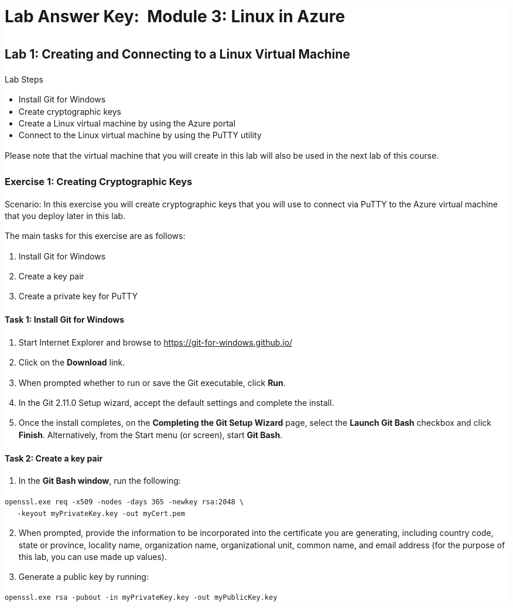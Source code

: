 ﻿# Lab Answer Key:  Module 3: Linux in Azure
## Lab 1: Creating and Connecting to a Linux Virtual Machine
  
Lab Steps

- Install Git for Windows
- Create cryptographic keys
- Create a Linux virtual machine by using the Azure portal
- Connect to the Linux virtual machine by using the PuTTY utility

Please note that the virtual machine that you will create in this lab will also be used in the next lab of this course. 

### Exercise 1: Creating Cryptographic Keys
  
Scenario: In this exercise you will create cryptographic keys that you will use to connect via PuTTY to the Azure virtual machine that you deploy later in this lab.

The main tasks for this exercise are as follows:

1. Install Git for Windows

2. Create a key pair

3. Create a private key for PuTTY

#### Task 1: Install Git for Windows


1. Start Internet Explorer and browse to https://git-for-windows.github.io/ 

2. Click on the **Download** link.

3. When prompted whether to run or save the Git executable, click **Run**.

4. In the Git 2.11.0 Setup wizard, accept the default settings and complete the install.

5. Once the install completes, on the **Completing the Git Setup Wizard** page, select the **Launch Git Bash** checkbox and click **Finish**. Alternatively, from the Start menu (or screen), start **Git Bash**.

#### Task 2: Create a key pair

1. In the **Git Bash window**, run the following:

  ```
openssl.exe req -x509 -nodes -days 365 -newkey rsa:2048 \
     -keyout myPrivateKey.key -out myCert.pem
  ```

2. When prompted, provide the information to be incorporated into the certificate you are generating, including country code, state or province, locality name, organization name, organizational unit, common name, and email address (for the purpose of this lab, you can use made up values).

3. Generate a public key by running:

  ```
openssl.exe rsa -pubout -in myPrivateKey.key -out myPublicKey.key
  ```
